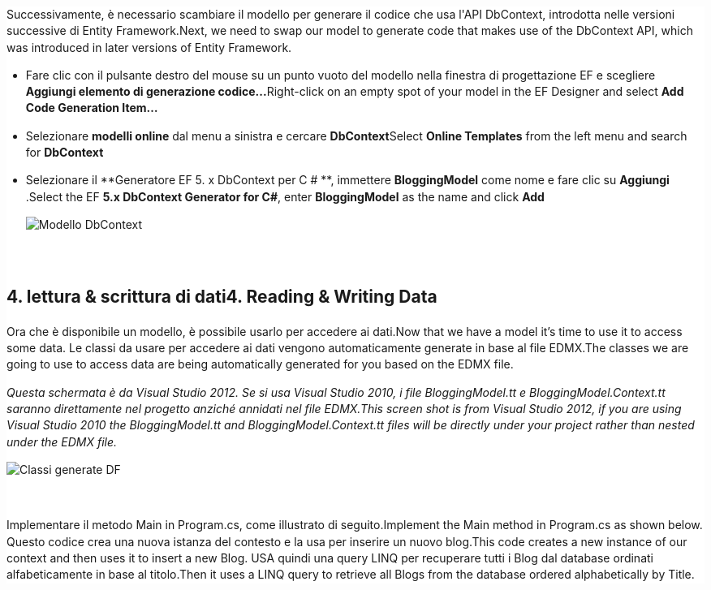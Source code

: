 <span data-ttu-id="8a93e-166">Successivamente, è necessario scambiare il modello per generare il codice che usa l'API DbContext, introdotta nelle versioni successive di Entity Framework.</span><span class="sxs-lookup"><span data-stu-id="8a93e-166">Next, we need to swap our model to generate code that makes use of the DbContext API, which was introduced in later versions of Entity Framework.</span></span>

-   <span data-ttu-id="8a93e-167">Fare clic con il pulsante destro del mouse su un punto vuoto del modello nella finestra di progettazione EF e scegliere **Aggiungi elemento di generazione codice...**</span><span class="sxs-lookup"><span data-stu-id="8a93e-167">Right-click on an empty spot of your model in the EF Designer and select **Add Code Generation Item…**</span></span>
-   <span data-ttu-id="8a93e-168">Selezionare **modelli online** dal menu a sinistra e cercare **DbContext**</span><span class="sxs-lookup"><span data-stu-id="8a93e-168">Select **Online Templates** from the left menu and search for **DbContext**</span></span>
-   <span data-ttu-id="8a93e-169">Selezionare il \*\*Generatore EF 5. x DbContext per C \# \*\*, immettere **BloggingModel** come nome e fare clic su **Aggiungi** .</span><span class="sxs-lookup"><span data-stu-id="8a93e-169">Select the EF **5.x DbContext Generator for C\#**, enter **BloggingModel** as the name and click **Add**</span></span>

    ![Modello DbContext](~/ef6/media/dbcontexttemplate.png)

 

## <a name="4-reading--writing-data"></a><span data-ttu-id="8a93e-171">4. lettura & scrittura di dati</span><span class="sxs-lookup"><span data-stu-id="8a93e-171">4. Reading & Writing Data</span></span>

<span data-ttu-id="8a93e-172">Ora che è disponibile un modello, è possibile usarlo per accedere ai dati.</span><span class="sxs-lookup"><span data-stu-id="8a93e-172">Now that we have a model it’s time to use it to access some data.</span></span> <span data-ttu-id="8a93e-173">Le classi da usare per accedere ai dati vengono automaticamente generate in base al file EDMX.</span><span class="sxs-lookup"><span data-stu-id="8a93e-173">The classes we are going to use to access data are being automatically generated for you based on the EDMX file.</span></span>

<span data-ttu-id="8a93e-174">*Questa schermata è da Visual Studio 2012. Se si usa Visual Studio 2010, i file BloggingModel.tt e BloggingModel.Context.tt saranno direttamente nel progetto anziché annidati nel file EDMX.*</span><span class="sxs-lookup"><span data-stu-id="8a93e-174">*This screen shot is from Visual Studio 2012, if you are using Visual Studio 2010 the BloggingModel.tt and BloggingModel.Context.tt files will be directly under your project rather than nested under the EDMX file.*</span></span>

![Classi generate DF](~/ef6/media/generatedclassesdf.png)

 

<span data-ttu-id="8a93e-176">Implementare il metodo Main in Program.cs, come illustrato di seguito.</span><span class="sxs-lookup"><span data-stu-id="8a93e-176">Implement the Main method in Program.cs as shown below.</span></span> <span data-ttu-id="8a93e-177">Questo codice crea una nuova istanza del contesto e la usa per inserire un nuovo blog.</span><span class="sxs-lookup"><span data-stu-id="8a93e-177">This code creates a new instance of our context and then uses it to insert a new Blog.</span></span> <span data-ttu-id="8a93e-178">USA quindi una query LINQ per recuperare tutti i Blog dal database ordinati alfabeticamente in base al titolo.</span><span class="sxs-lookup"><span data-stu-id="8a93e-178">Then it uses a LINQ query to retrieve all Blogs from the database ordered alphabetically by Title.</span></span>
